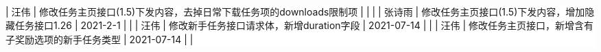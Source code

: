| 汪伟   | 修改任务主页接口(1.5)下发内容，去掉日常下载任务项的downloads限制项 |            |      |
| 张诗雨 | 修改任务主页接口(1.5)下发内容，增加隐藏任务接口1.26          | 2021-2-1   |      |
| 汪伟   | 修改新手任务接口请求体，新增duration字段                     | 2021-07-14 |      |
| 汪伟   | 修改任务主页接口，新增含有子奖励选项的新手任务类型           | 2021-07-14 |      |

